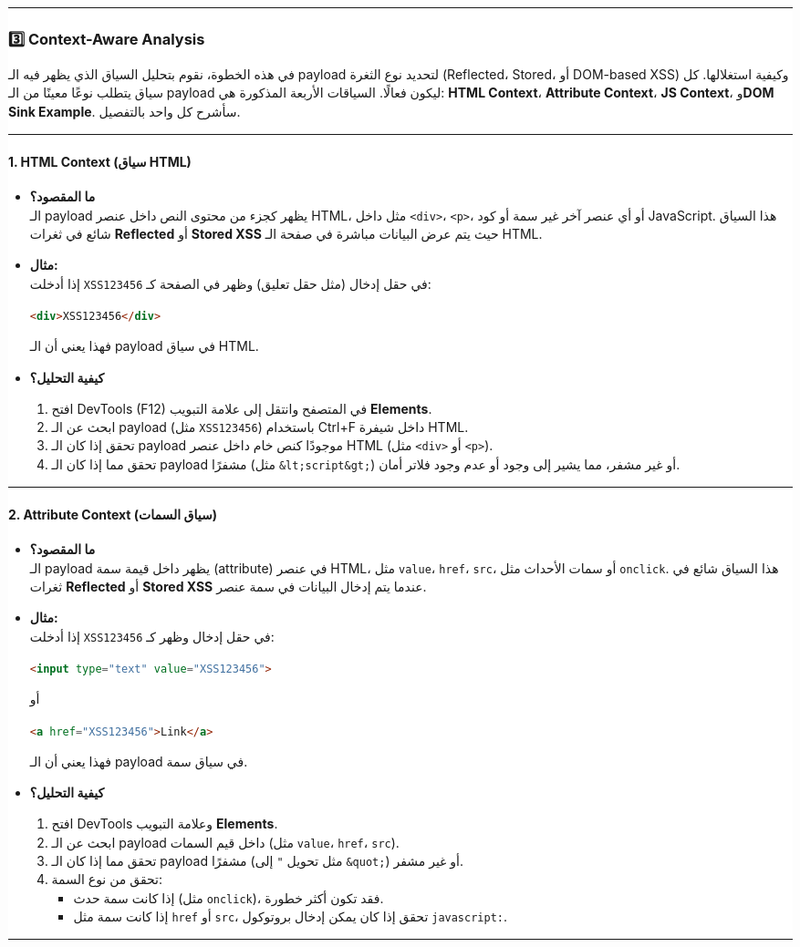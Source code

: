 
---

### **3️⃣ Context-Aware Analysis**
في هذه الخطوة، نقوم بتحليل السياق الذي يظهر فيه الـ payload لتحديد نوع الثغرة (Reflected، Stored، أو DOM-based XSS) وكيفية استغلالها. كل سياق يتطلب نوعًا معينًا من الـ payload ليكون فعالًا. السياقات الأربعة المذكورة هي: **HTML Context**، **Attribute Context**، **JS Context**، و**DOM Sink Example**. سأشرح كل واحد بالتفصيل.

---

#### **1. HTML Context (سياق HTML)**
- **ما المقصود؟**  
  الـ payload يظهر كجزء من محتوى النص داخل عنصر HTML، مثل داخل `<div>`، `<p>`، أو أي عنصر آخر غير سمة أو كود JavaScript. هذا السياق شائع في ثغرات **Reflected** أو **Stored XSS** حيث يتم عرض البيانات مباشرة في صفحة الـ HTML.

- **مثال:**  
  إذا أدخلت `XSS123456` في حقل إدخال (مثل حقل تعليق) وظهر في الصفحة كـ:  
  ```html
  <div>XSS123456</div>
  ```
  فهذا يعني أن الـ payload في سياق HTML.

- **كيفية التحليل؟**  
  1. افتح DevTools (F12) في المتصفح وانتقل إلى علامة التبويب **Elements**.
  2. ابحث عن الـ payload (مثل `XSS123456`) باستخدام Ctrl+F داخل شيفرة HTML.
  3. تحقق إذا كان الـ payload موجودًا كنص خام داخل عنصر HTML (مثل `<div>` أو `<p>`).
  4. تحقق مما إذا كان الـ payload مشفرًا (مثل `&lt;script&gt;`) أو غير مشفر، مما يشير إلى وجود أو عدم وجود فلاتر أمان.

---

#### **2. Attribute Context (سياق السمات)**
- **ما المقصود؟**  
  الـ payload يظهر داخل قيمة سمة (attribute) في عنصر HTML، مثل `value`، `href`، `src`، أو سمات الأحداث مثل `onclick`. هذا السياق شائع في ثغرات **Reflected** أو **Stored XSS** عندما يتم إدخال البيانات في سمة عنصر.

- **مثال:**  
  إذا أدخلت `XSS123456` في حقل إدخال وظهر كـ:  
  ```html
  <input type="text" value="XSS123456">
  ```
  أو  
  ```html
  <a href="XSS123456">Link</a>
  ```
  فهذا يعني أن الـ payload في سياق سمة.

- **كيفية التحليل؟**  
  1. افتح DevTools وعلامة التبويب **Elements**.
  2. ابحث عن الـ payload داخل قيم السمات (مثل `value`، `href`، `src`).
  3. تحقق مما إذا كان الـ payload مشفرًا (مثل تحويل `"` إلى `&quot;`) أو غير مشفر.
  4. تحقق من نوع السمة:
     - إذا كانت سمة حدث (مثل `onclick`)، فقد تكون أكثر خطورة.
     - إذا كانت سمة مثل `href` أو `src`، تحقق إذا كان يمكن إدخال بروتوكول `javascript:`.

---